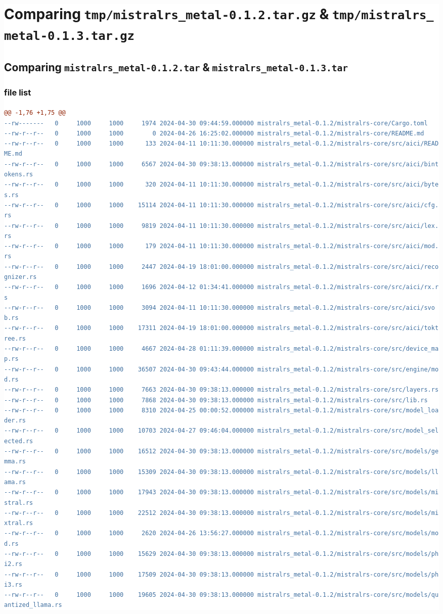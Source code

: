 # Comparing `tmp/mistralrs_metal-0.1.2.tar.gz` & `tmp/mistralrs_metal-0.1.3.tar.gz`

## Comparing `mistralrs_metal-0.1.2.tar` & `mistralrs_metal-0.1.3.tar`

### file list

```diff
@@ -1,76 +1,75 @@
--rw-------   0     1000     1000     1974 2024-04-30 09:44:59.000000 mistralrs_metal-0.1.2/mistralrs-core/Cargo.toml
--rw-r--r--   0     1000     1000        0 2024-04-26 16:25:02.000000 mistralrs_metal-0.1.2/mistralrs-core/README.md
--rw-r--r--   0     1000     1000      133 2024-04-11 10:11:30.000000 mistralrs_metal-0.1.2/mistralrs-core/src/aici/README.md
--rw-r--r--   0     1000     1000     6567 2024-04-30 09:38:13.000000 mistralrs_metal-0.1.2/mistralrs-core/src/aici/bintokens.rs
--rw-r--r--   0     1000     1000      320 2024-04-11 10:11:30.000000 mistralrs_metal-0.1.2/mistralrs-core/src/aici/bytes.rs
--rw-r--r--   0     1000     1000    15114 2024-04-11 10:11:30.000000 mistralrs_metal-0.1.2/mistralrs-core/src/aici/cfg.rs
--rw-r--r--   0     1000     1000     9819 2024-04-11 10:11:30.000000 mistralrs_metal-0.1.2/mistralrs-core/src/aici/lex.rs
--rw-r--r--   0     1000     1000      179 2024-04-11 10:11:30.000000 mistralrs_metal-0.1.2/mistralrs-core/src/aici/mod.rs
--rw-r--r--   0     1000     1000     2447 2024-04-19 18:01:00.000000 mistralrs_metal-0.1.2/mistralrs-core/src/aici/recognizer.rs
--rw-r--r--   0     1000     1000     1696 2024-04-12 01:34:41.000000 mistralrs_metal-0.1.2/mistralrs-core/src/aici/rx.rs
--rw-r--r--   0     1000     1000     3094 2024-04-11 10:11:30.000000 mistralrs_metal-0.1.2/mistralrs-core/src/aici/svob.rs
--rw-r--r--   0     1000     1000    17311 2024-04-19 18:01:00.000000 mistralrs_metal-0.1.2/mistralrs-core/src/aici/toktree.rs
--rw-r--r--   0     1000     1000     4667 2024-04-28 01:11:39.000000 mistralrs_metal-0.1.2/mistralrs-core/src/device_map.rs
--rw-r--r--   0     1000     1000    36507 2024-04-30 09:43:44.000000 mistralrs_metal-0.1.2/mistralrs-core/src/engine/mod.rs
--rw-r--r--   0     1000     1000     7663 2024-04-30 09:38:13.000000 mistralrs_metal-0.1.2/mistralrs-core/src/layers.rs
--rw-r--r--   0     1000     1000     7868 2024-04-30 09:38:13.000000 mistralrs_metal-0.1.2/mistralrs-core/src/lib.rs
--rw-r--r--   0     1000     1000     8310 2024-04-25 00:00:52.000000 mistralrs_metal-0.1.2/mistralrs-core/src/model_loader.rs
--rw-r--r--   0     1000     1000    10703 2024-04-27 09:46:04.000000 mistralrs_metal-0.1.2/mistralrs-core/src/model_selected.rs
--rw-r--r--   0     1000     1000    16512 2024-04-30 09:38:13.000000 mistralrs_metal-0.1.2/mistralrs-core/src/models/gemma.rs
--rw-r--r--   0     1000     1000    15309 2024-04-30 09:38:13.000000 mistralrs_metal-0.1.2/mistralrs-core/src/models/llama.rs
--rw-r--r--   0     1000     1000    17943 2024-04-30 09:38:13.000000 mistralrs_metal-0.1.2/mistralrs-core/src/models/mistral.rs
--rw-r--r--   0     1000     1000    22512 2024-04-30 09:38:13.000000 mistralrs_metal-0.1.2/mistralrs-core/src/models/mixtral.rs
--rw-r--r--   0     1000     1000     2620 2024-04-26 13:56:27.000000 mistralrs_metal-0.1.2/mistralrs-core/src/models/mod.rs
--rw-r--r--   0     1000     1000    15629 2024-04-30 09:38:13.000000 mistralrs_metal-0.1.2/mistralrs-core/src/models/phi2.rs
--rw-r--r--   0     1000     1000    17509 2024-04-30 09:38:13.000000 mistralrs_metal-0.1.2/mistralrs-core/src/models/phi3.rs
--rw-r--r--   0     1000     1000    19605 2024-04-30 09:38:13.000000 mistralrs_metal-0.1.2/mistralrs-core/src/models/quantized_llama.rs
```